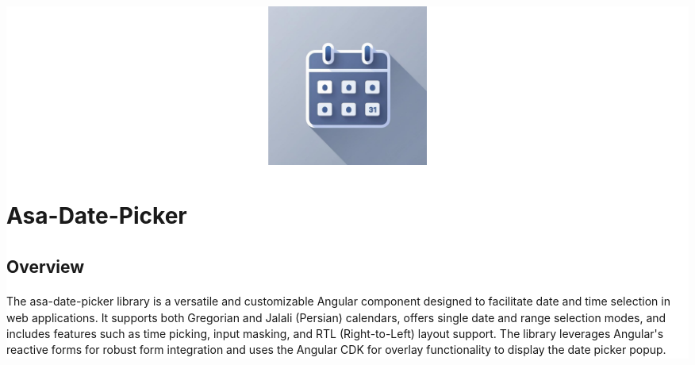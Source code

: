 <p align="center">
  <img src="./logo.png" alt="Package Name" width="200" height="200"/>
</p>


# Asa-Date-Picker

## Overview
The asa-date-picker library is a versatile and customizable Angular component designed to facilitate date and time selection in web applications. It supports both Gregorian and Jalali (Persian) calendars, offers single date and range selection modes, and includes features such as time picking, input masking, and RTL (Right-to-Left) layout support. The library leverages Angular's reactive forms for robust form integration and uses the Angular CDK for overlay functionality to display the date picker popup.
